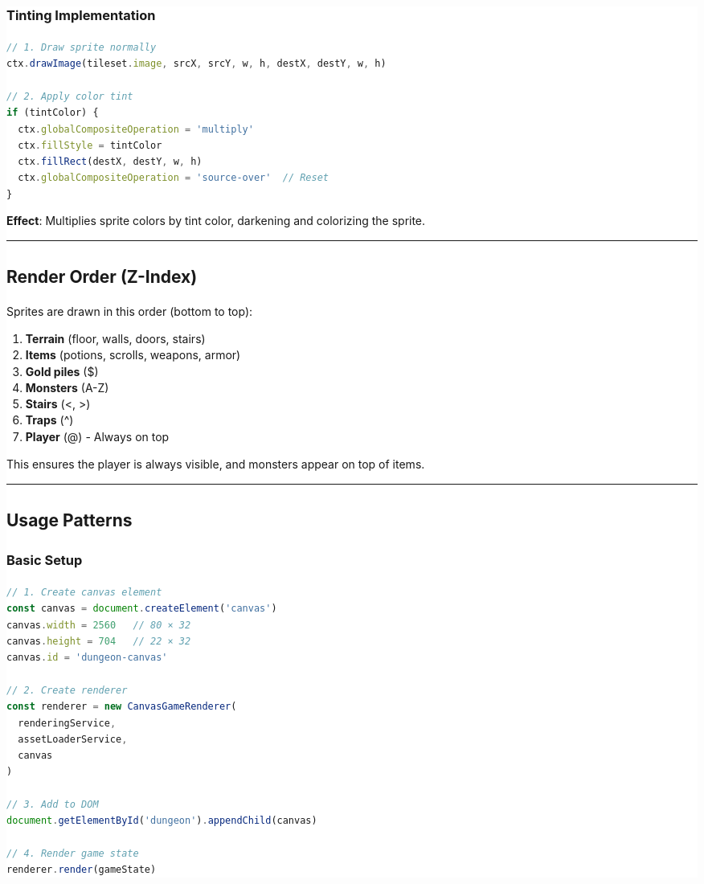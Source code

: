 ### Tinting Implementation

```typescript
// 1. Draw sprite normally
ctx.drawImage(tileset.image, srcX, srcY, w, h, destX, destY, w, h)

// 2. Apply color tint
if (tintColor) {
  ctx.globalCompositeOperation = 'multiply'
  ctx.fillStyle = tintColor
  ctx.fillRect(destX, destY, w, h)
  ctx.globalCompositeOperation = 'source-over'  // Reset
}
```

**Effect**: Multiplies sprite colors by tint color, darkening and colorizing the sprite.

---

## Render Order (Z-Index)

Sprites are drawn in this order (bottom to top):

1. **Terrain** (floor, walls, doors, stairs)
2. **Items** (potions, scrolls, weapons, armor)
3. **Gold piles** ($)
4. **Monsters** (A-Z)
5. **Stairs** (<, >)
6. **Traps** (^)
7. **Player** (@) - Always on top

This ensures the player is always visible, and monsters appear on top of items.

---

## Usage Patterns

### Basic Setup

```typescript
// 1. Create canvas element
const canvas = document.createElement('canvas')
canvas.width = 2560   // 80 × 32
canvas.height = 704   // 22 × 32
canvas.id = 'dungeon-canvas'

// 2. Create renderer
const renderer = new CanvasGameRenderer(
  renderingService,
  assetLoaderService,
  canvas
)

// 3. Add to DOM
document.getElementById('dungeon').appendChild(canvas)

// 4. Render game state
renderer.render(gameState)
```
